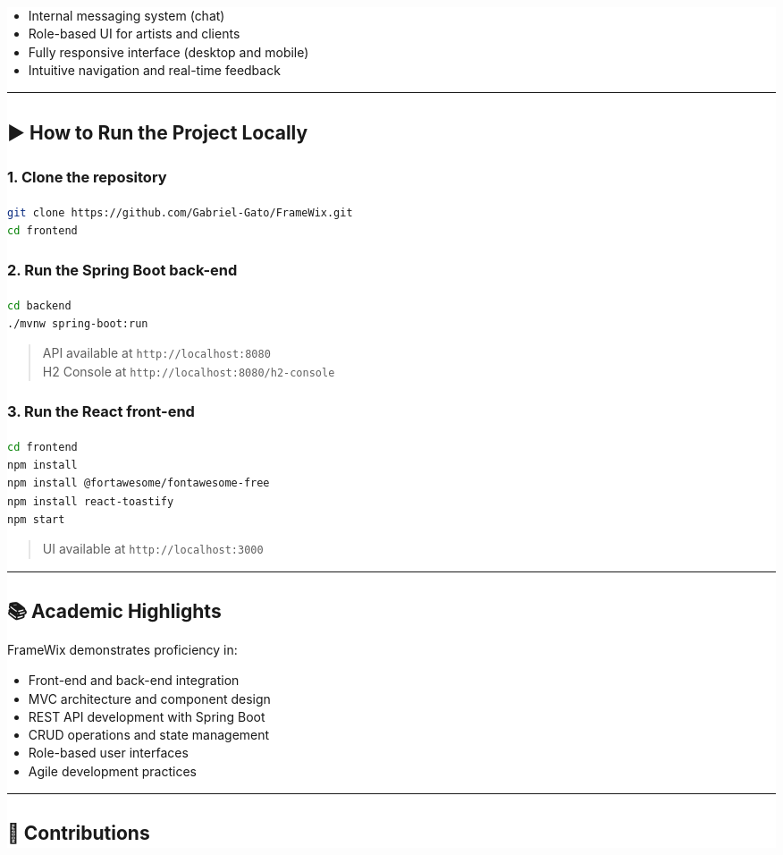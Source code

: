 - Internal messaging system (chat)
- Role-based UI for artists and clients
- Fully responsive interface (desktop and mobile)
- Intuitive navigation and real-time feedback

---

## ▶️ **How to Run the Project Locally**

### 1. Clone the repository

```bash
git clone https://github.com/Gabriel-Gato/FrameWix.git
cd frontend
```

### 2. Run the Spring Boot back-end

```bash
cd backend
./mvnw spring-boot:run
```

> API available at `http://localhost:8080`  
> H2 Console at `http://localhost:8080/h2-console`

### 3. Run the React front-end

```bash
cd frontend
npm install
npm install @fortawesome/fontawesome-free
npm install react-toastify
npm start

```

> UI available at `http://localhost:3000`

---

## 📚 **Academic Highlights**

FrameWix demonstrates proficiency in:

- Front-end and back-end integration
- MVC architecture and component design
- REST API development with Spring Boot
- CRUD operations and state management
- Role-based user interfaces
- Agile development practices

---

## 🤝 **Contributions**
